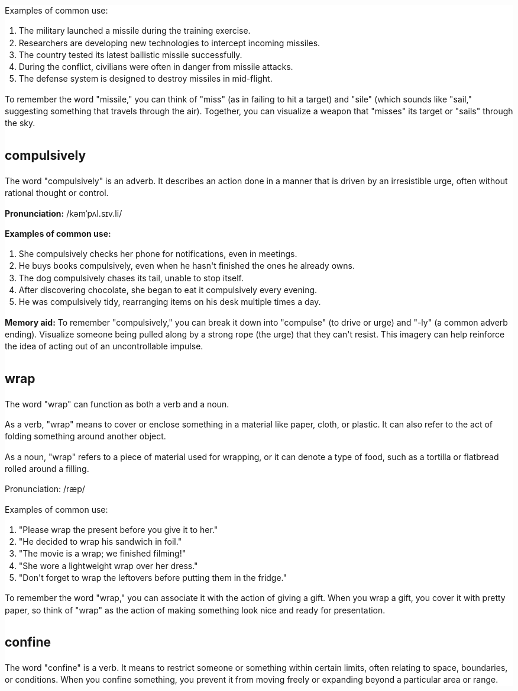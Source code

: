 Examples of common use:
1. The military launched a missile during the training exercise.
2. Researchers are developing new technologies to intercept incoming missiles.
3. The country tested its latest ballistic missile successfully.
4. During the conflict, civilians were often in danger from missile attacks.
5. The defense system is designed to destroy missiles in mid-flight.

To remember the word "missile," you can think of "miss" (as in failing to hit a target) and "sile" (which sounds like "sail," suggesting something that travels through the air). Together, you can visualize a weapon that "misses" its target or "sails" through the sky.
## compulsively
The word "compulsively" is an adverb. It describes an action done in a manner that is driven by an irresistible urge, often without rational thought or control. 

**Pronunciation:** /kəmˈpʌl.sɪv.li/

**Examples of common use:**
1. She compulsively checks her phone for notifications, even in meetings.
2. He buys books compulsively, even when he hasn't finished the ones he already owns.
3. The dog compulsively chases its tail, unable to stop itself.
4. After discovering chocolate, she began to eat it compulsively every evening.
5. He was compulsively tidy, rearranging items on his desk multiple times a day.

**Memory aid:** To remember "compulsively," you can break it down into "compulse" (to drive or urge) and "-ly" (a common adverb ending). Visualize someone being pulled along by a strong rope (the urge) that they can't resist. This imagery can help reinforce the idea of acting out of an uncontrollable impulse.
## wrap
The word "wrap" can function as both a verb and a noun.

As a verb, "wrap" means to cover or enclose something in a material like paper, cloth, or plastic. It can also refer to the act of folding something around another object. 

As a noun, "wrap" refers to a piece of material used for wrapping, or it can denote a type of food, such as a tortilla or flatbread rolled around a filling.

Pronunciation: /ræp/

Examples of common use:
1. "Please wrap the present before you give it to her."
2. "He decided to wrap his sandwich in foil."
3. "The movie is a wrap; we finished filming!"
4. "She wore a lightweight wrap over her dress."
5. "Don't forget to wrap the leftovers before putting them in the fridge."

To remember the word "wrap," you can associate it with the action of giving a gift. When you wrap a gift, you cover it with pretty paper, so think of "wrap" as the action of making something look nice and ready for presentation.
## confine
The word "confine" is a verb. It means to restrict someone or something within certain limits, often relating to space, boundaries, or conditions. When you confine something, you prevent it from moving freely or expanding beyond a particular area or range.
